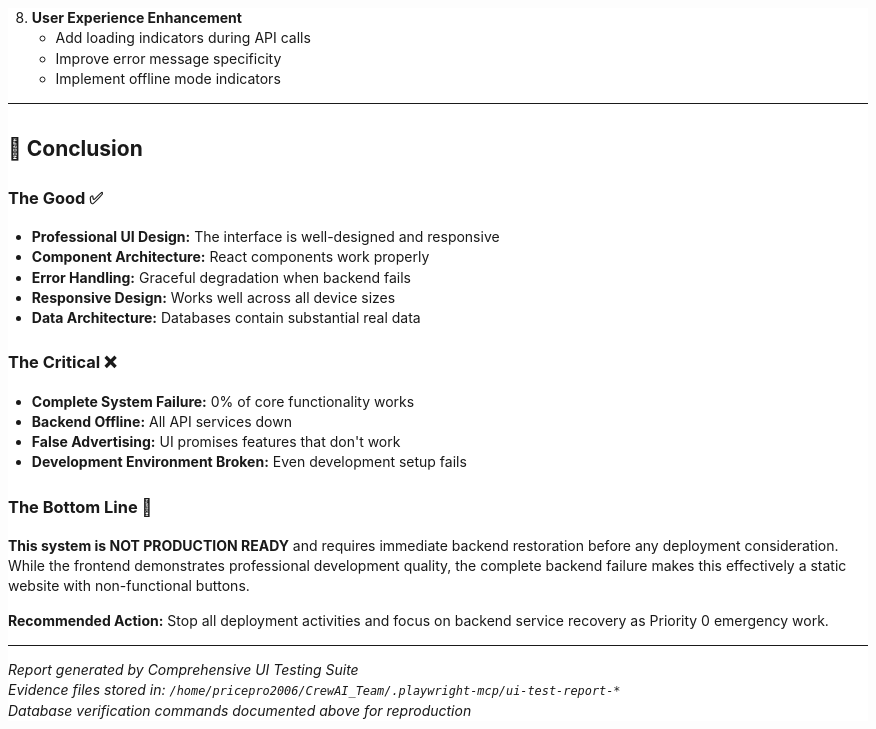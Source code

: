 8. **User Experience Enhancement**
   - Add loading indicators during API calls
   - Improve error message specificity
   - Implement offline mode indicators

---

## 🎯 Conclusion

### The Good ✅
- **Professional UI Design:** The interface is well-designed and responsive
- **Component Architecture:** React components work properly
- **Error Handling:** Graceful degradation when backend fails
- **Responsive Design:** Works well across all device sizes
- **Data Architecture:** Databases contain substantial real data

### The Critical ❌
- **Complete System Failure:** 0% of core functionality works
- **Backend Offline:** All API services down
- **False Advertising:** UI promises features that don't work
- **Development Environment Broken:** Even development setup fails

### The Bottom Line 🔴
**This system is NOT PRODUCTION READY** and requires immediate backend restoration before any deployment consideration. While the frontend demonstrates professional development quality, the complete backend failure makes this effectively a static website with non-functional buttons.

**Recommended Action:** Stop all deployment activities and focus on backend service recovery as Priority 0 emergency work.

---

*Report generated by Comprehensive UI Testing Suite*  
*Evidence files stored in: `/home/pricepro2006/CrewAI_Team/.playwright-mcp/ui-test-report-*`*  
*Database verification commands documented above for reproduction*